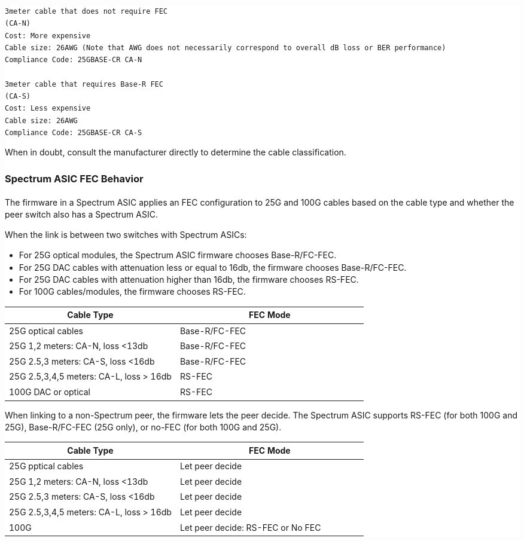 ```
3meter cable that does not require FEC
(CA-N)
Cost: More expensive
Cable size: 26AWG (Note that AWG does not necessarily correspond to overall dB loss or BER performance)
Compliance Code: 25GBASE-CR CA-N

3meter cable that requires Base-R FEC
(CA-S)
Cost: Less expensive
Cable size: 26AWG
Compliance Code: 25GBASE-CR CA-S
```

When in doubt, consult the manufacturer directly to determine the cable classification.

### Spectrum ASIC FEC Behavior

The firmware in a Spectrum ASIC applies an FEC configuration to 25G and 100G cables based on the cable type and whether the peer switch also has a Spectrum ASIC.

When the link is between two switches with Spectrum ASICs:

- For 25G optical modules, the Spectrum ASIC firmware chooses Base-R/FC-FEC.
- For 25G DAC cables with attenuation less or equal to 16db, the firmware chooses Base-R/FC-FEC.
- For 25G DAC cables with attenuation higher than 16db, the firmware chooses RS-FEC.
- For 100G cables/modules, the firmware chooses RS-FEC.

| Cable Type | <div style="width:300px">FEC Mode |
|------------|----------|
| 25G optical cables | Base-R/FC-FEC |
| 25G 1,2 meters: CA-N, loss <13db | Base-R/FC-FEC|
| 25G 2.5,3 meters: CA-S, loss <16db | Base-R/FC-FEC|
| 25G 2.5,3,4,5 meters: CA-L, loss > 16db | RS-FEC|
| 100G DAC or optical | RS-FEC|

When linking to a non-Spectrum peer, the firmware lets the peer decide. The Spectrum ASIC supports RS-FEC (for both 100G and 25G), Base-R/FC-FEC (25G only), or no-FEC (for both 100G and 25G).

| Cable Type | <div style="width:300px">FEC Mode |
|------------|----------|
| 25G pptical cables | Let peer decide|
| 25G 1,2 meters: CA-N, loss <13db | Let peer decide|
| 25G 2.5,3 meters: CA-S, loss <16db | Let peer decide|
| 25G 2.5,3,4,5 meters: CA-L, loss > 16db | Let peer decide|
| 100G | Let peer decide: RS-FEC or No FEC|
